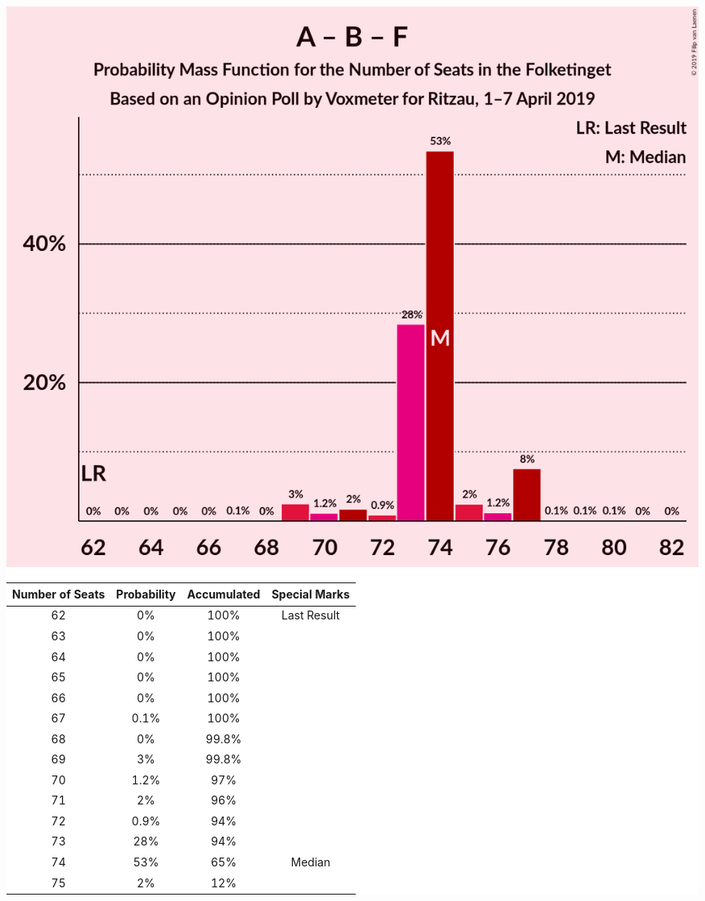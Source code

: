 ![Graph with seats probability mass function not yet produced](2019-04-07-Voxmeter-coalitions-seats-pmf-a–b–f.png "Seats Probability Mass Function")

| Number of Seats | Probability | Accumulated | Special Marks |
|:---------------:|:-----------:|:-----------:|:-------------:|
| 62 | 0% | 100% | Last Result |
| 63 | 0% | 100% |  |
| 64 | 0% | 100% |  |
| 65 | 0% | 100% |  |
| 66 | 0% | 100% |  |
| 67 | 0.1% | 100% |  |
| 68 | 0% | 99.8% |  |
| 69 | 3% | 99.8% |  |
| 70 | 1.2% | 97% |  |
| 71 | 2% | 96% |  |
| 72 | 0.9% | 94% |  |
| 73 | 28% | 94% |  |
| 74 | 53% | 65% | Median |
| 75 | 2% | 12% |  |